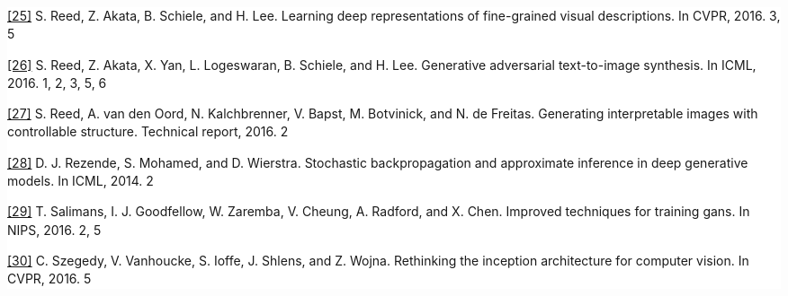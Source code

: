 <a href="#footnote_25_2" name="footnote_25_1">[25]</a> S. Reed, Z. Akata, B. Schiele, and H. Lee. Learning deep representations of fine-grained visual descriptions. In CVPR, 2016. 3, 5

<a href="#footnote_26_2" name="footnote_26_1">[26]</a> S. Reed, Z. Akata, X. Yan, L. Logeswaran, B. Schiele, and H. Lee. Generative adversarial text-to-image synthesis. In ICML, 2016. 1, 2, 3, 5, 6

<a href="#footnote_27_2" name="footnote_27_1">[27]</a> S. Reed, A. van den Oord, N. Kalchbrenner, V. Bapst, M. Botvinick, and N. de Freitas. Generating interpretable images with controllable structure. Technical report, 2016. 2

<a href="#footnote_28_2" name="footnote_28_1">[28]</a> D. J. Rezende, S. Mohamed, and D. Wierstra. Stochastic backpropagation and approximate inference in deep generative models. In ICML, 2014. 2

<a href="#footnote_29_2" name="footnote_29_1">[29]</a> T. Salimans, I. J. Goodfellow, W. Zaremba, V. Cheung, A. Radford, and X. Chen. Improved techniques for training gans. In NIPS, 2016. 2, 5

<a href="#footnote_30_2" name="footnote_30_1">[30]</a> C. Szegedy, V. Vanhoucke, S. Ioffe, J. Shlens, and Z. Wojna. Rethinking the inception architecture for computer vision. In CVPR, 2016. 5

